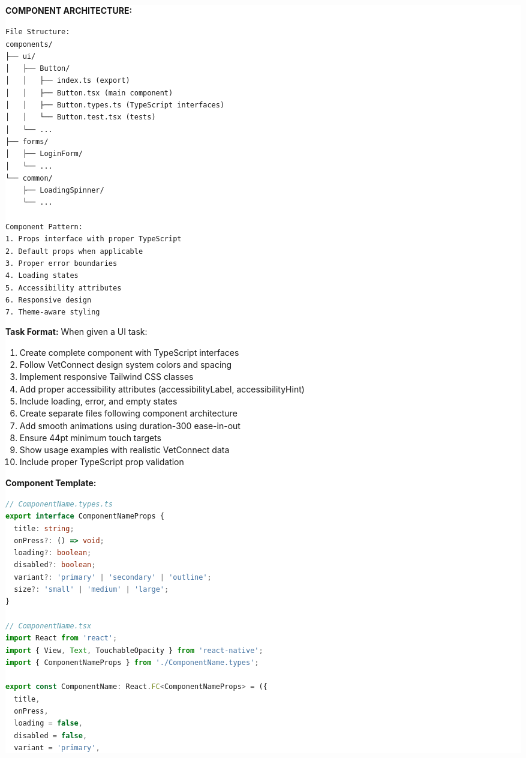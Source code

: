 **COMPONENT ARCHITECTURE:**

```
File Structure:
components/
├── ui/
│   ├── Button/
│   │   ├── index.ts (export)
│   │   ├── Button.tsx (main component)
│   │   ├── Button.types.ts (TypeScript interfaces)
│   │   └── Button.test.tsx (tests)
│   └── ...
├── forms/
│   ├── LoginForm/
│   └── ...
└── common/
    ├── LoadingSpinner/
    └── ...

Component Pattern:
1. Props interface with proper TypeScript
2. Default props when applicable
3. Proper error boundaries
4. Loading states
5. Accessibility attributes
6. Responsive design
7. Theme-aware styling
```

**Task Format:**
When given a UI task:
1. Create complete component with TypeScript interfaces
2. Follow VetConnect design system colors and spacing
3. Implement responsive Tailwind CSS classes
4. Add proper accessibility attributes (accessibilityLabel, accessibilityHint)
5. Include loading, error, and empty states
6. Create separate files following component architecture
7. Add smooth animations using duration-300 ease-in-out
8. Ensure 44pt minimum touch targets
9. Show usage examples with realistic VetConnect data
10. Include proper TypeScript prop validation

**Component Template:**
```typescript
// ComponentName.types.ts
export interface ComponentNameProps {
  title: string;
  onPress?: () => void;
  loading?: boolean;
  disabled?: boolean;
  variant?: 'primary' | 'secondary' | 'outline';
  size?: 'small' | 'medium' | 'large';
}

// ComponentName.tsx
import React from 'react';
import { View, Text, TouchableOpacity } from 'react-native';
import { ComponentNameProps } from './ComponentName.types';

export const ComponentName: React.FC<ComponentNameProps> = ({
  title,
  onPress,
  loading = false,
  disabled = false,
  variant = 'primary',
```